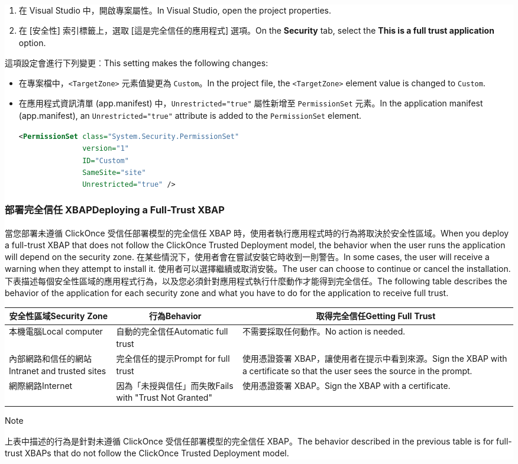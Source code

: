 1.  <span data-ttu-id="59adc-199">在 Visual Studio 中，開啟專案屬性。</span><span class="sxs-lookup"><span data-stu-id="59adc-199">In Visual Studio, open the project properties.</span></span>  
  
2.  <span data-ttu-id="59adc-200">在 [安全性] 索引標籤上，選取 [這是完全信任的應用程式] 選項。</span><span class="sxs-lookup"><span data-stu-id="59adc-200">On the **Security** tab, select the **This is a full trust application** option.</span></span>  
  
 <span data-ttu-id="59adc-201">這項設定會進行下列變更︰</span><span class="sxs-lookup"><span data-stu-id="59adc-201">This setting makes the following changes:</span></span>  
  
-   <span data-ttu-id="59adc-202">在專案檔中，`<TargetZone>` 元素值變更為 `Custom`。</span><span class="sxs-lookup"><span data-stu-id="59adc-202">In the project file, the `<TargetZone>` element value is changed to `Custom`.</span></span>  
  
-   <span data-ttu-id="59adc-203">在應用程式資訊清單 (app.manifest) 中，`Unrestricted="true"` 屬性新增至 `PermissionSet` 元素。</span><span class="sxs-lookup"><span data-stu-id="59adc-203">In the application manifest (app.manifest), an `Unrestricted="true"` attribute is added to the `PermissionSet` element.</span></span>  
  
    ```xml
    <PermissionSet class="System.Security.PermissionSet"   
                   version="1"   
                   ID="Custom"   
                   SameSite="site"   
                   Unrestricted="true" />  
    ```  
  
### <a name="deploying-a-full-trust-xbap"></a><span data-ttu-id="59adc-204">部署完全信任 XBAP</span><span class="sxs-lookup"><span data-stu-id="59adc-204">Deploying a Full-Trust XBAP</span></span>  
 <span data-ttu-id="59adc-205">當您部署未遵循 ClickOnce 受信任部署模型的完全信任 XBAP 時，使用者執行應用程式時的行為將取決於安全性區域。</span><span class="sxs-lookup"><span data-stu-id="59adc-205">When you deploy a full-trust XBAP that does not follow the ClickOnce Trusted Deployment model, the behavior when the user runs the application will depend on the security zone.</span></span> <span data-ttu-id="59adc-206">在某些情況下，使用者會在嘗試安裝它時收到一則警告。</span><span class="sxs-lookup"><span data-stu-id="59adc-206">In some cases, the user will receive a warning when they attempt to install it.</span></span> <span data-ttu-id="59adc-207">使用者可以選擇繼續或取消安裝。</span><span class="sxs-lookup"><span data-stu-id="59adc-207">The user can choose to continue or cancel the installation.</span></span> <span data-ttu-id="59adc-208">下表描述每個安全性區域的應用程式行為，以及您必須針對應用程式執行什麼動作才能得到完全信任。</span><span class="sxs-lookup"><span data-stu-id="59adc-208">The following table describes the behavior of the application for each security zone and what you have to do for the application to receive full trust.</span></span>  
  
|<span data-ttu-id="59adc-209">安全性區域</span><span class="sxs-lookup"><span data-stu-id="59adc-209">Security Zone</span></span>|<span data-ttu-id="59adc-210">行為</span><span class="sxs-lookup"><span data-stu-id="59adc-210">Behavior</span></span>|<span data-ttu-id="59adc-211">取得完全信任</span><span class="sxs-lookup"><span data-stu-id="59adc-211">Getting Full Trust</span></span>|  
|-------------------|--------------|------------------------|  
|<span data-ttu-id="59adc-212">本機電腦</span><span class="sxs-lookup"><span data-stu-id="59adc-212">Local computer</span></span>|<span data-ttu-id="59adc-213">自動的完全信任</span><span class="sxs-lookup"><span data-stu-id="59adc-213">Automatic full trust</span></span>|<span data-ttu-id="59adc-214">不需要採取任何動作。</span><span class="sxs-lookup"><span data-stu-id="59adc-214">No action is needed.</span></span>|  
|<span data-ttu-id="59adc-215">內部網路和信任的網站</span><span class="sxs-lookup"><span data-stu-id="59adc-215">Intranet and trusted sites</span></span>|<span data-ttu-id="59adc-216">完全信任的提示</span><span class="sxs-lookup"><span data-stu-id="59adc-216">Prompt for full trust</span></span>|<span data-ttu-id="59adc-217">使用憑證簽署 XBAP，讓使用者在提示中看到來源。</span><span class="sxs-lookup"><span data-stu-id="59adc-217">Sign the XBAP with a certificate so that the user sees the source in the prompt.</span></span>|  
|<span data-ttu-id="59adc-218">網際網路</span><span class="sxs-lookup"><span data-stu-id="59adc-218">Internet</span></span>|<span data-ttu-id="59adc-219">因為「未授與信任」而失敗</span><span class="sxs-lookup"><span data-stu-id="59adc-219">Fails with "Trust Not Granted"</span></span>|<span data-ttu-id="59adc-220">使用憑證簽署 XBAP。</span><span class="sxs-lookup"><span data-stu-id="59adc-220">Sign the XBAP with a certificate.</span></span>|  
  
> [!NOTE]
>  <span data-ttu-id="59adc-221">上表中描述的行為是針對未遵循 ClickOnce 受信任部署模型的完全信任 XBAP。</span><span class="sxs-lookup"><span data-stu-id="59adc-221">The behavior described in the previous table is for full-trust XBAPs that do not follow the ClickOnce Trusted Deployment model.</span></span>  
  